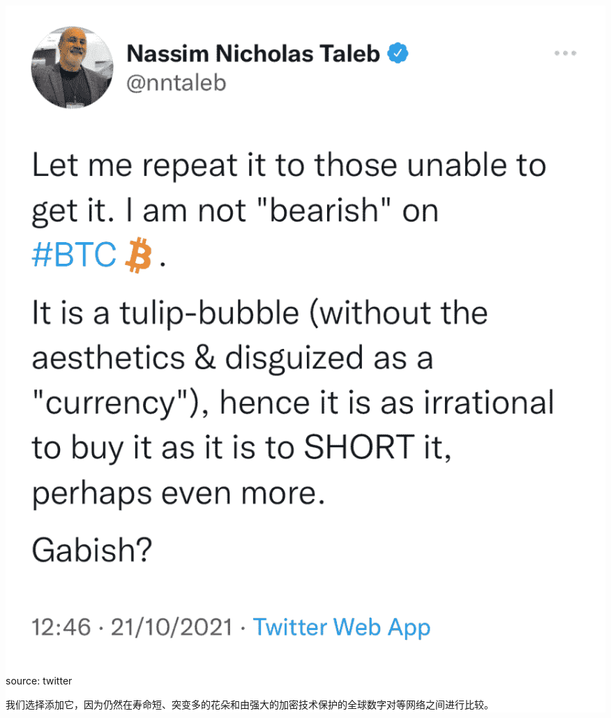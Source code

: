 ![](img/fb7d8b01d78fb627f86cd69f31d81220.png)

source: twitter

我们选择添加它，因为仍然在寿命短、突变多的花朵和由强大的加密技术保护的全球数字对等网络之间进行比较。
